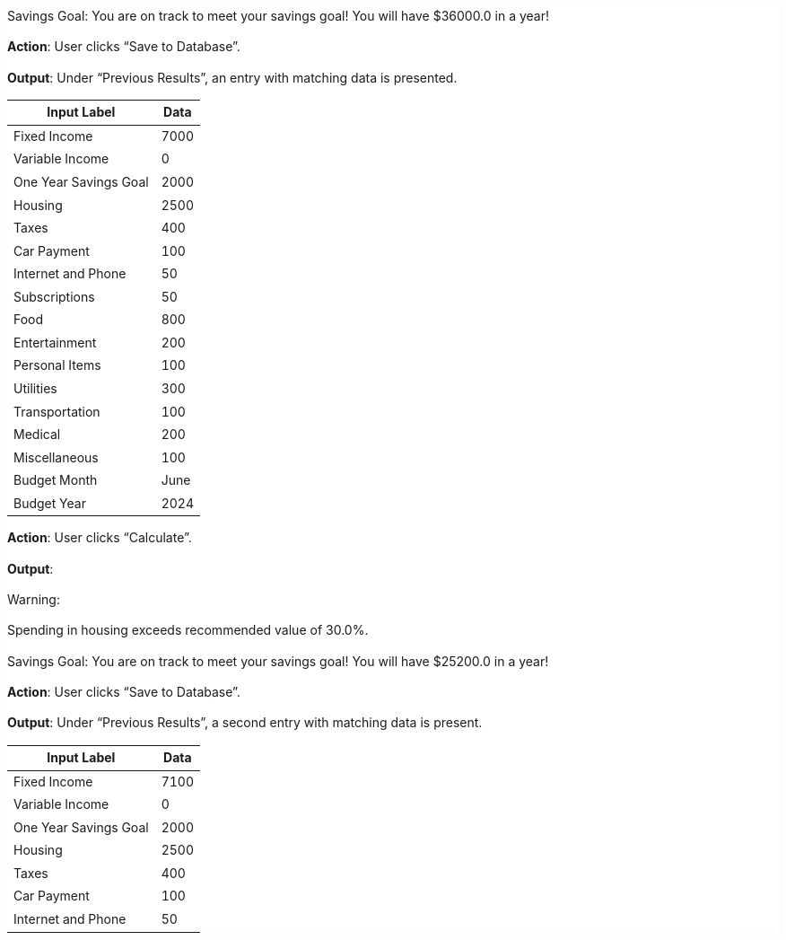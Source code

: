 Savings Goal:
You are on track to meet your savings goal! You will have $36000.0 in a year!

**Action**: User clicks “Save to Database”.

**Output**: Under “Previous Results”, an entry with matching data is presented.

| **Input Label**       | **Data** |
| --------------------- | -------- |
| Fixed Income          | 7000     |
| Variable Income       | 0        |
| One Year Savings Goal | 2000     |
| Housing               | 2500     |
| Taxes                 | 400      |
| Car Payment           | 100      |
| Internet and Phone    | 50       |
| Subscriptions         | 50       |
| Food                  | 800      |
| Entertainment         | 200      |
| Personal Items        | 100      |
| Utilities             | 300      |
| Transportation        | 100      |
| Medical               | 200      |
| Miscellaneous         | 100      |
| Budget Month          | June     |
| Budget Year           | 2024     |

**Action**: User clicks “Calculate”.

**Output**: 

Warning:

Spending in housing exceeds recommended value of 30.0%.

Savings Goal:
You are on track to meet your savings goal! You will have $25200.0 in a year!

**Action**: User clicks “Save to Database”.

**Output**: Under “Previous Results”, a second entry with matching data is present.

| **Input Label**       | **Data** |
| --------------------- | -------- |
| Fixed Income          | 7100     |
| Variable Income       | 0        |
| One Year Savings Goal | 2000     |
| Housing               | 2500     |
| Taxes                 | 400      |
| Car Payment           | 100      |
| Internet and Phone    | 50       |